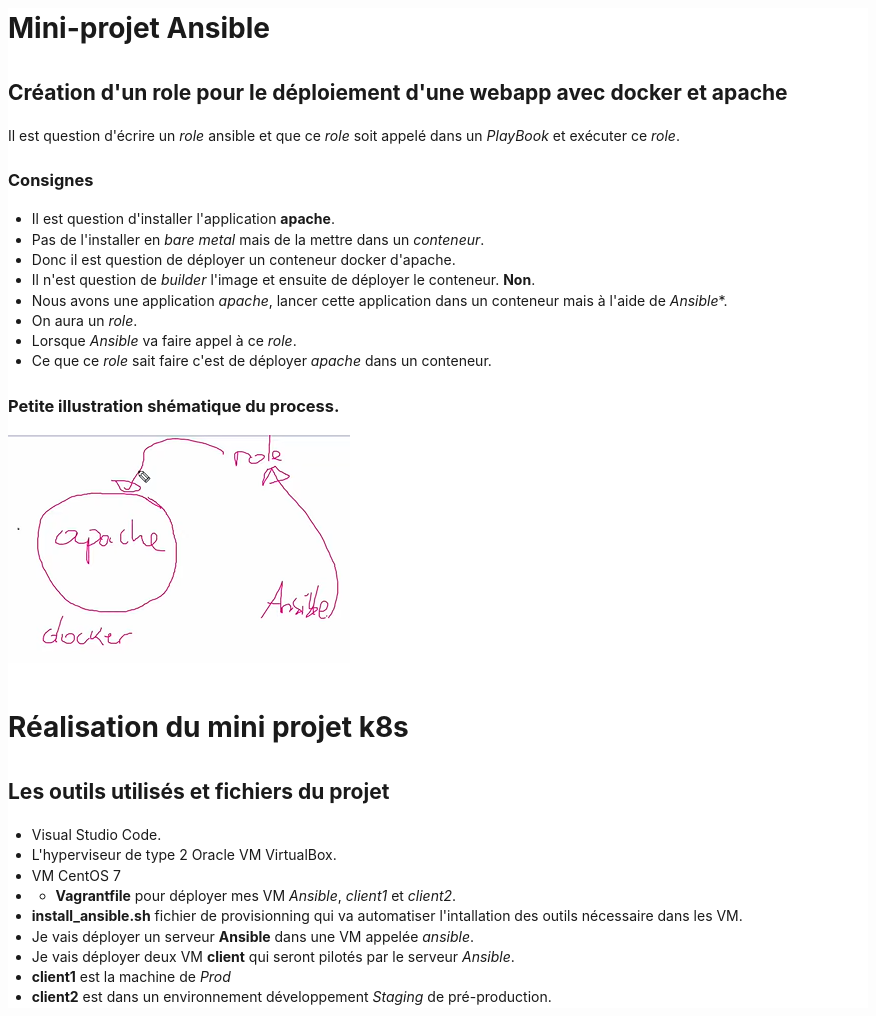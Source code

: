 # Mini-projet Ansible 

## Création d'un role pour le déploiement d'une webapp avec docker et apache

Il est question d'écrire un *role* ansible et que ce *role* soit appelé dans un *PlayBook* et exécuter ce *role*.

### Consignes

- Il est question d'installer l'application **apache**. 
- Pas de l'installer en *bare metal* mais de la mettre dans un *conteneur*.
- Donc il est question de déployer un conteneur docker d'apache.
- Il n'est question de *builder* l'image et ensuite de déployer le conteneur. **Non**.
- Nous avons une application *apache*, lancer cette application dans un conteneur mais à l'aide de *Ansible**.
- On aura un *role*.
- Lorsque *Ansible* va faire appel à ce *role*.
- Ce que ce *role* sait faire c'est de déployer *apache* dans un conteneur.

### Petite illustration shématique du process.

![Image roe](/images/illustRole.PNG "Image Process")

# Réalisation du mini projet k8s

## Les outils utilisés et fichiers du projet

- Visual Studio Code.
- L'hyperviseur de type 2 Oracle VM VirtualBox.
- VM CentOS 7
- - **Vagrantfile** pour déployer mes VM *Ansible*, *client1* et *client2*.
- **install_ansible.sh** fichier de provisionning qui va automatiser l'intallation des outils nécessaire dans les VM.
- Je vais déployer un serveur **Ansible** dans une VM appelée *ansible*.
- Je vais déployer deux VM  **client** qui seront pilotés par le serveur *Ansible*.
- **client1** est la machine de *Prod*
- **client2** est dans un environnement développement *Staging* de pré-production.
